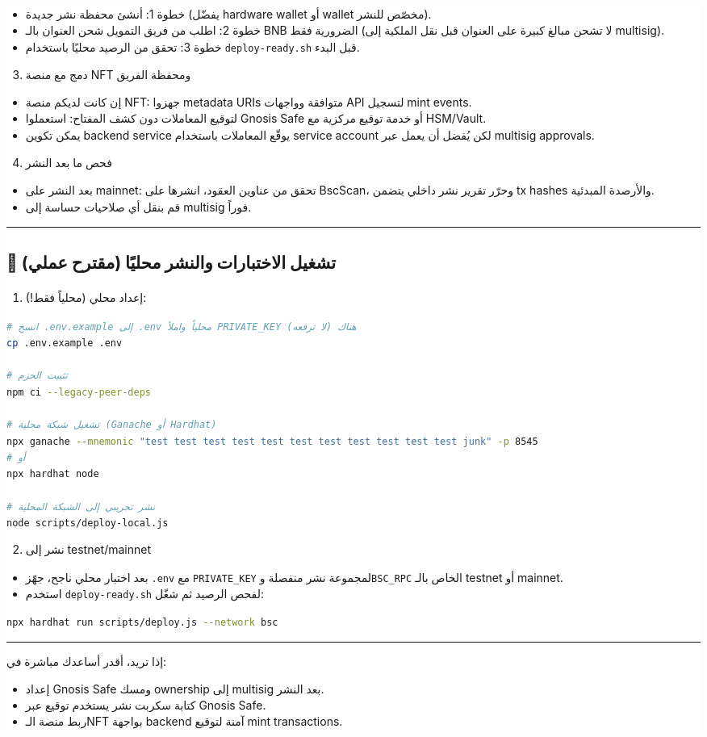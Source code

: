 - خطوة 1: أنشئ محفظة نشر جديدة (يفضّل hardware wallet أو wallet مخصّص للنشر).
- خطوة 2: اطلب من فريق التمويل شحن العنوان بالـ BNB الضرورية فقط (لا تشحن مبالغ كبيرة على العنوان قبل نقل الملكية إلى multisig).
- خطوة 3: تحقق من الرصيد محليًا باستخدام `deploy-ready.sh` قبل البدء.

3) دمج مع منصة NFT ومحفظة الفريق

- إن كانت لديكم منصة NFT: جهزوا metadata URIs متوافقة وواجهات API لتسجيل mint events.
- لتوقيع المعاملات دون كشف المفتاح: استعملوا Gnosis Safe أو خدمة توقيع مركزية مع HSM/Vault.
- يمكن تكوين backend service يوقّع المعاملات باستخدام service account لكن يُفضل أن يعمل عبر multisig approvals.

4) فحص ما بعد النشر

- بعد النشر على mainnet: تحقق من عناوين العقود، انشرها على BscScan، وحرّر تقرير نشر داخلي يتضمن tx hashes والأرصدة المبدئية.
- قم بنقل أي صلاحيات حساسة إلى multisig فوراً.

---

## 🔧 تشغيل الاختبارات والنشر محليًا (مقترح عملي)

1) إعداد محلي (محلياً فقط!):

```bash
# انسخ .env.example إلى .env محلياً واملأ PRIVATE_KEY هناك (لا ترفعه)
cp .env.example .env

# تثبيت الحزم
npm ci --legacy-peer-deps

# تشغيل شبكة محلية (Ganache أو Hardhat)
npx ganache --mnemonic "test test test test test test test test test test test junk" -p 8545
# أو
npx hardhat node

# نشر تجريبي إلى الشبكة المحلية
node scripts/deploy-local.js
```

2) نشر إلى testnet/mainnet

- بعد اختبار محلي ناجح، جهّز `.env` مع `PRIVATE_KEY` لمجموعة نشر منفصلة و`BSC_RPC` الخاص بالـ testnet أو mainnet.
- استخدم `deploy-ready.sh` لفحص الرصيد ثم شغّل:

```bash
npx hardhat run scripts/deploy.js --network bsc
```

---

إذا تريد، أقدر أساعدك مباشرة في:

- إعداد Gnosis Safe ومسك ownership إلى multisig بعد النشر.
- كتابة سكربت نشر يستخدم توقيع عبر Gnosis Safe.
- ربط منصة الـNFT بواجهة backend آمنة لتوقيع mint transactions.
 